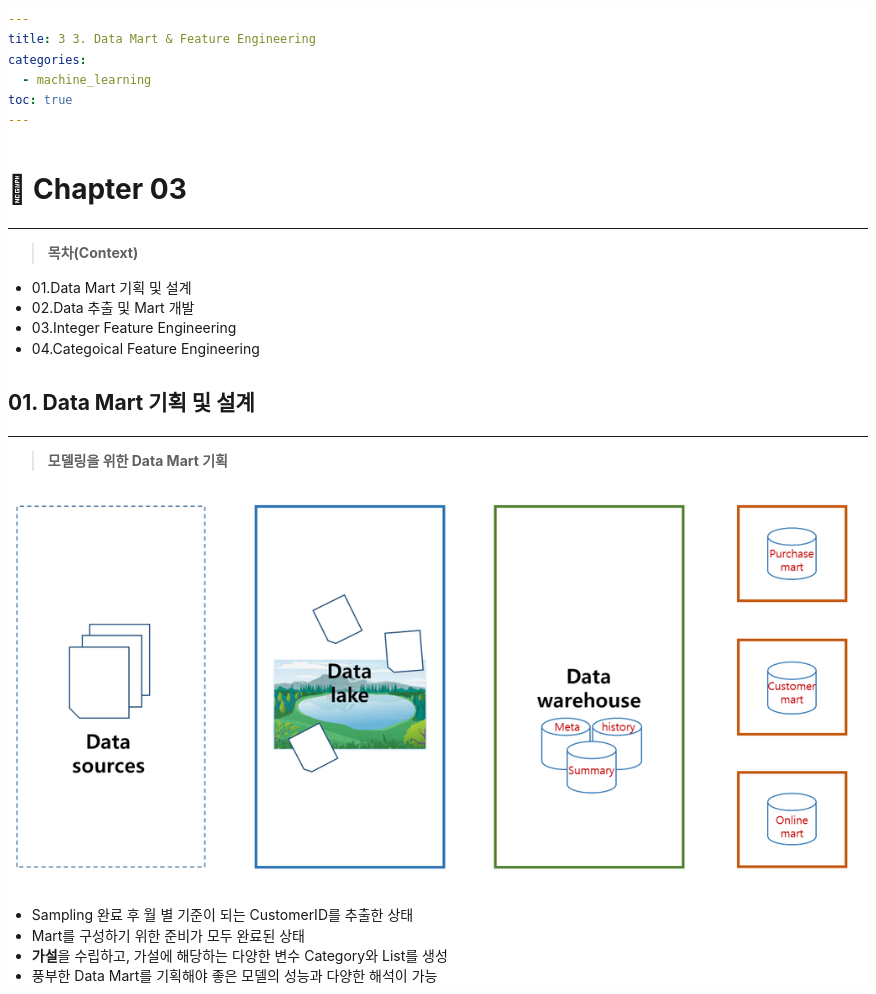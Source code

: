 ```yaml
---
title: 3 3. Data Mart & Feature Engineering
categories:
  - machine_learning
toc: true
---
```


# **🚩 Chapter 03**  

---
> **목차(Context)**

* 01.Data Mart 기획 및 설계
* 02.Data 추출 및 Mart  개발
* 03.Integer Feature Engineering
* 04.Categoical Feature Engineering

## **01. Data Mart 기획 및 설계**
---
> **모델링을 위한 Data Mart 기획** 

![image](https://github.com/code7ssage/code7ssage.github.io/blob/master/assets/attached%20file/Pasted%20image%2020240114130539.png?raw=true)

* Sampling 완료 후 월 별 기준이 되는 CustomerID를 추출한 상태
* Mart를 구성하기 위한 준비가 모두 완료된 상태
* **가설**을 수립하고, 가설에 해당하는 다양한 변수 Category와 List를 생성
* 풍부한 Data Mart를 기획해야 좋은 모델의 성능과 다양한 해석이 가능
